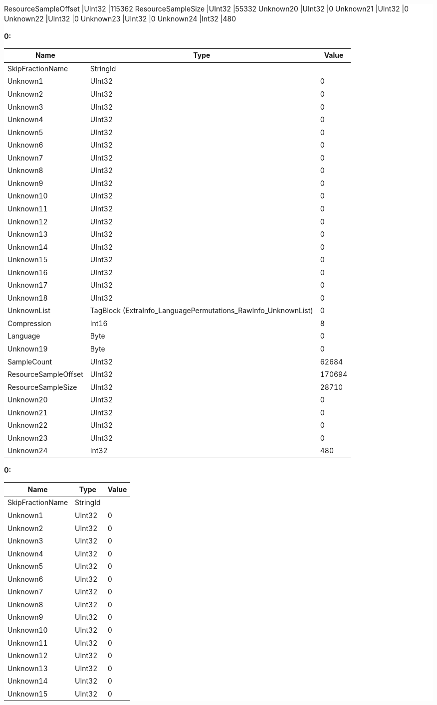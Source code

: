 ResourceSampleOffset	|UInt32	|115362
ResourceSampleSize	|UInt32	|55332
Unknown20	|UInt32	|0
Unknown21	|UInt32	|0
Unknown22	|UInt32	|0
Unknown23	|UInt32	|0
Unknown24	|Int32	|480


**0:**

Name	| Type	| Value
---	|---	|---	|
SkipFractionName	|StringId	|
Unknown1	|UInt32	|0
Unknown2	|UInt32	|0
Unknown3	|UInt32	|0
Unknown4	|UInt32	|0
Unknown5	|UInt32	|0
Unknown6	|UInt32	|0
Unknown7	|UInt32	|0
Unknown8	|UInt32	|0
Unknown9	|UInt32	|0
Unknown10	|UInt32	|0
Unknown11	|UInt32	|0
Unknown12	|UInt32	|0
Unknown13	|UInt32	|0
Unknown14	|UInt32	|0
Unknown15	|UInt32	|0
Unknown16	|UInt32	|0
Unknown17	|UInt32	|0
Unknown18	|UInt32	|0
UnknownList	|TagBlock (ExtraInfo_LanguagePermutations_RawInfo_UnknownList)	|0
Compression	|Int16	|8
Language	|Byte	|0
Unknown19	|Byte	|0
SampleCount	|UInt32	|62684
ResourceSampleOffset	|UInt32	|170694
ResourceSampleSize	|UInt32	|28710
Unknown20	|UInt32	|0
Unknown21	|UInt32	|0
Unknown22	|UInt32	|0
Unknown23	|UInt32	|0
Unknown24	|Int32	|480


**0:**

Name	| Type	| Value
---	|---	|---	|
SkipFractionName	|StringId	|
Unknown1	|UInt32	|0
Unknown2	|UInt32	|0
Unknown3	|UInt32	|0
Unknown4	|UInt32	|0
Unknown5	|UInt32	|0
Unknown6	|UInt32	|0
Unknown7	|UInt32	|0
Unknown8	|UInt32	|0
Unknown9	|UInt32	|0
Unknown10	|UInt32	|0
Unknown11	|UInt32	|0
Unknown12	|UInt32	|0
Unknown13	|UInt32	|0
Unknown14	|UInt32	|0
Unknown15	|UInt32	|0